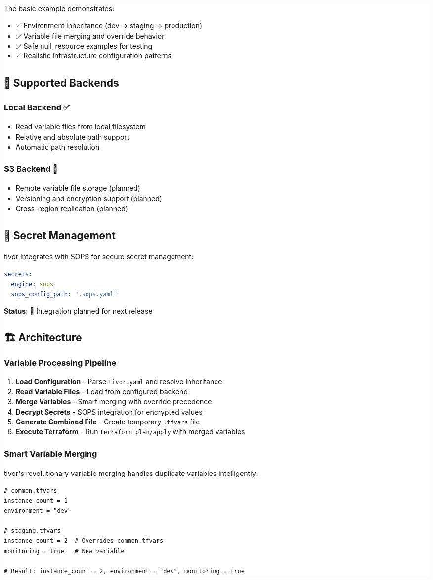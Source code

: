The basic example demonstrates:
- ✅ Environment inheritance (dev → staging → production)
- ✅ Variable file merging and override behavior
- ✅ Safe null_resource examples for testing
- ✅ Realistic infrastructure configuration patterns

## 🔧 Supported Backends

### Local Backend ✅
- Read variable files from local filesystem
- Relative and absolute path support
- Automatic path resolution

### S3 Backend 🚧
- Remote variable file storage (planned)
- Versioning and encryption support (planned)
- Cross-region replication (planned)

## 🔐 Secret Management

tivor integrates with SOPS for secure secret management:

```yaml
secrets:
  engine: sops
  sops_config_path: ".sops.yaml"
```

**Status**: 🚧 Integration planned for next release

## 🏗️ Architecture

### Variable Processing Pipeline

1. **Load Configuration** - Parse `tivor.yaml` and resolve inheritance
2. **Read Variable Files** - Load from configured backend  
3. **Merge Variables** - Smart merging with override precedence
4. **Decrypt Secrets** - SOPS integration for encrypted values
5. **Generate Combined File** - Create temporary `.tfvars` file
6. **Execute Terraform** - Run `terraform plan/apply` with merged variables

### Smart Variable Merging

tivor's revolutionary variable merging handles duplicate variables intelligently:

```hcl
# common.tfvars
instance_count = 1
environment = "dev"

# staging.tfvars  
instance_count = 2  # Overrides common.tfvars
monitoring = true   # New variable

# Result: instance_count = 2, environment = "dev", monitoring = true
```
